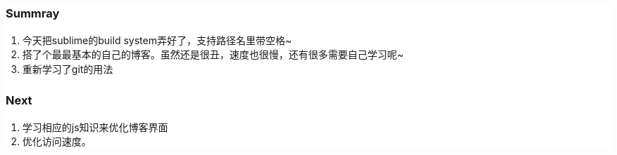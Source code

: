 ### Summray
1. 今天把sublime的build system弄好了，支持路径名里带空格~
2. 搭了个最最基本的自己的博客。虽然还是很丑，速度也很慢，还有很多需要自己学习呢~
3. 重新学习了git的用法

### Next
1. 学习相应的js知识来优化博客界面
2. 优化访问速度。

